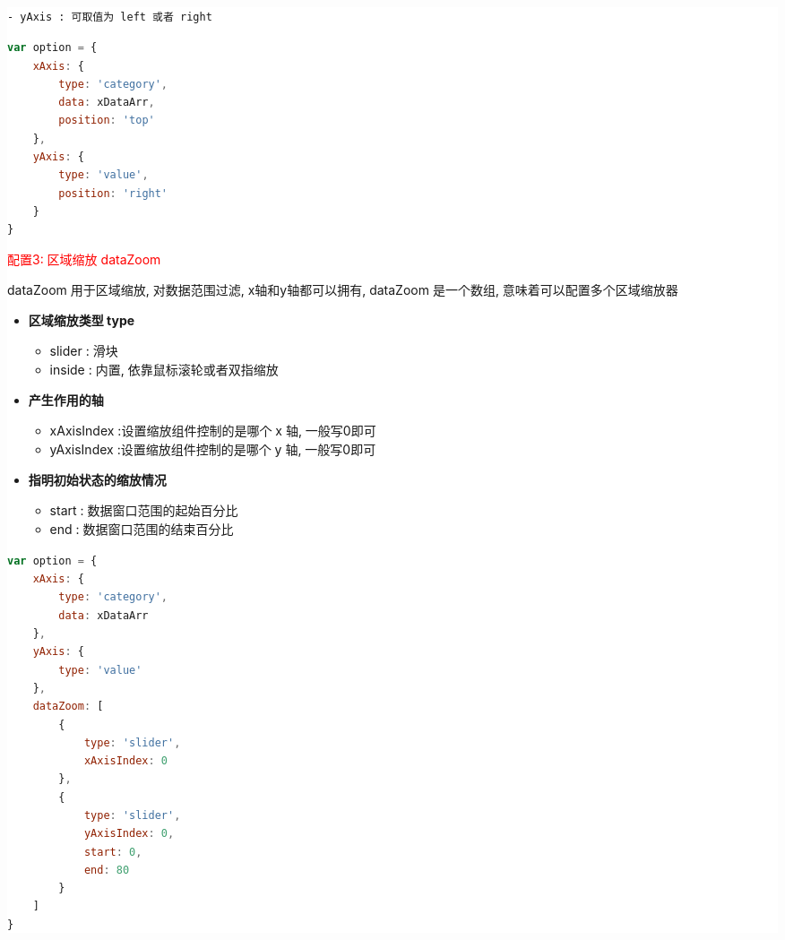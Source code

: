 	- yAxis : 可取值为 left 或者 right

```js
var option = {
	xAxis: {
		type: 'category',
		data: xDataArr,
		position: 'top'
	},
	yAxis: {
		type: 'value',
		position: 'right'
	}
}
```



<font color='red'>配置3: 区域缩放 dataZoom</font>

dataZoom 用于区域缩放, 对数据范围过滤, x轴和y轴都可以拥有, dataZoom 是一个数组, 意味着可以配置多个区域缩放器

- **区域缩放类型 type**
	- slider : 滑块
	- inside : 内置, 依靠鼠标滚轮或者双指缩放

- **产生作用的轴**

	- xAxisIndex :设置缩放组件控制的是哪个 x 轴, 一般写0即可
	- yAxisIndex :设置缩放组件控制的是哪个 y 轴, 一般写0即可

	

- **指明初始状态的缩放情况**

	- start : 数据窗口范围的起始百分比
	- end : 数据窗口范围的结束百分比

```js
var option = {
	xAxis: {
		type: 'category',
		data: xDataArr
	},
	yAxis: {
		type: 'value'
	},
	dataZoom: [
		{
			type: 'slider',
			xAxisIndex: 0
		},
		{
			type: 'slider',
			yAxisIndex: 0,
			start: 0,
			end: 80
		}
	]
}
```

